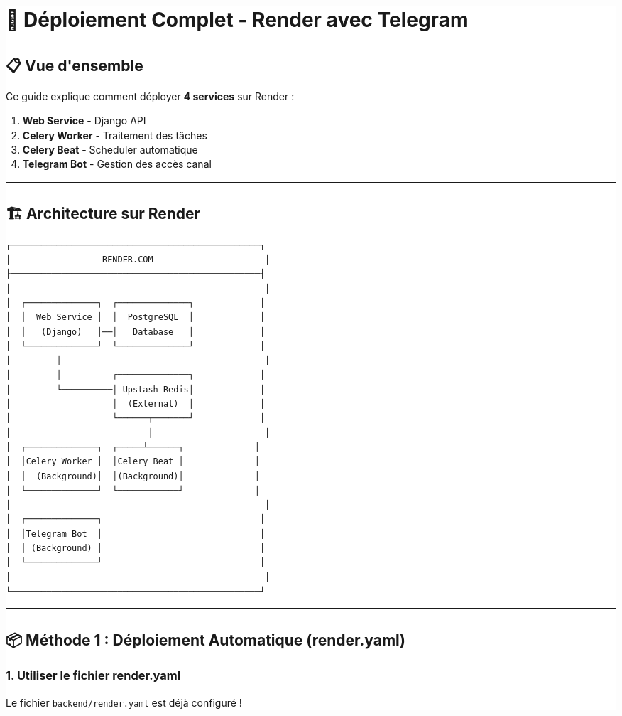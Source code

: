 # 🚀 Déploiement Complet - Render avec Telegram

## 📋 Vue d'ensemble

Ce guide explique comment déployer **4 services** sur Render :
1. **Web Service** - Django API
2. **Celery Worker** - Traitement des tâches
3. **Celery Beat** - Scheduler automatique
4. **Telegram Bot** - Gestion des accès canal

---

## 🏗️ Architecture sur Render

```
┌─────────────────────────────────────────────────┐
│                  RENDER.COM                      │
├─────────────────────────────────────────────────┤
│                                                  │
│  ┌──────────────┐  ┌──────────────┐             │
│  │  Web Service │  │  PostgreSQL  │             │
│  │   (Django)   │──│   Database   │             │
│  └──────────────┘  └──────────────┘             │
│         │                                        │
│         │          ┌──────────────┐             │
│         └──────────│ Upstash Redis│             │
│                    │  (External)  │             │
│                    └──────┬───────┘             │
│                           │                      │
│  ┌──────────────┐  ┌─────┴──────┐              │
│  │Celery Worker │  │Celery Beat │              │
│  │  (Background)│  │(Background)│              │
│  └──────────────┘  └────────────┘              │
│                                                  │
│  ┌──────────────┐                               │
│  │Telegram Bot  │                               │
│  │ (Background) │                               │
│  └──────────────┘                               │
│                                                  │
└─────────────────────────────────────────────────┘
```

---

## 📦 Méthode 1 : Déploiement Automatique (render.yaml)

### 1. Utiliser le fichier render.yaml

Le fichier `backend/render.yaml` est déjà configuré !
